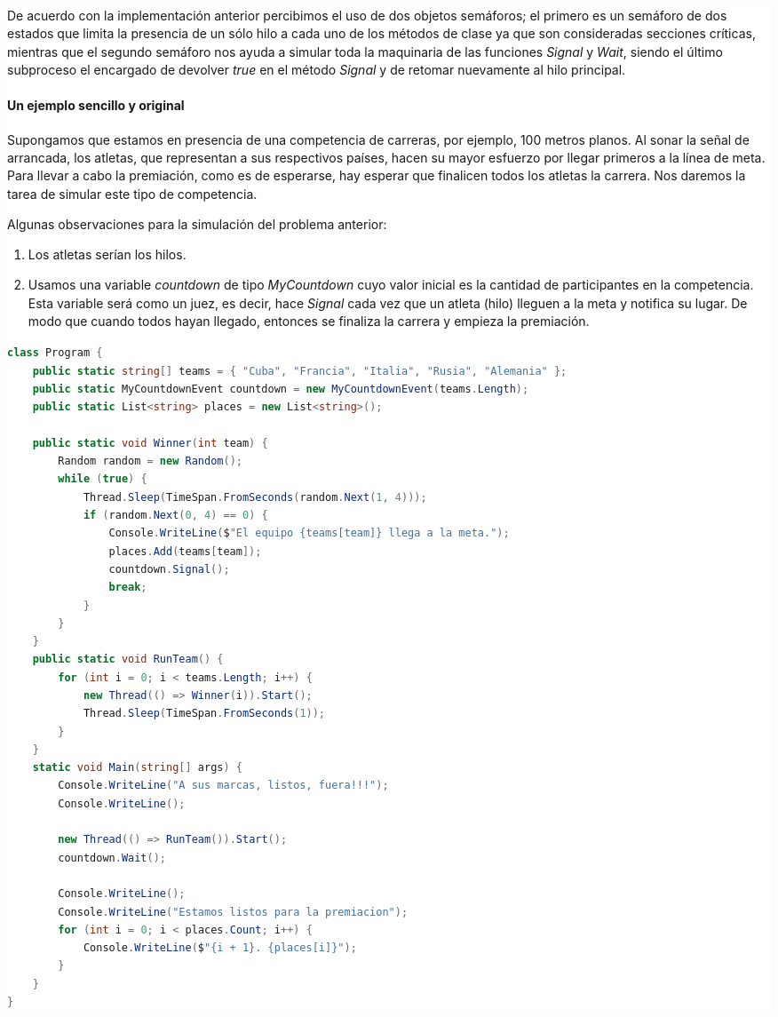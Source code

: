 De acuerdo con la implementación anterior percibimos el uso de dos objetos semáforos; el primero es un semáforo de dos estados que limita la presencia de un sólo hilo a cada uno de los métodos de clase ya que son consideradas secciones críticas, mientras que el segundo semáforo nos ayuda a simular toda la maquinaria de las funciones *Signal* y *Wait*, siendo el último subproceso el encargado de devolver *true* en el método *Signal* y de retomar nuevamente al hilo principal.

#### Un ejemplo sencillo y original

Supongamos que estamos en presencia de una competencia de carreras, por ejemplo, 100 metros planos. Al sonar la señal de arrancada, los atletas, que representan a sus respectivos países, hacen su mayor esfuerzo por llegar primeros a la línea de meta. Para llevar a cabo la premiación, como es de esperarse, hay esperar que finalicen todos los atletas la carrera. Nos daremos la tarea de simular este tipo de competencia.

Algunas observaciones para la simulación del problema anterior:

1. Los atletas serían los hilos.

2. Usamos una variable *countdown* de tipo *MyCountdown* cuyo valor inicial es la cantidad de participantes en la competencia. Esta variable será como un juez, es decir, hace *Signal* cada vez que un atleta (hilo) lleguen a la meta y notifica su lugar. De modo que cuando todos hayan llegado, entonces se finaliza la carrera y empieza la premiación.

```c#
class Program {
    public static string[] teams = { "Cuba", "Francia", "Italia", "Rusia", "Alemania" };
    public static MyCountdownEvent countdown = new MyCountdownEvent(teams.Length);
    public static List<string> places = new List<string>();

    public static void Winner(int team) {
        Random random = new Random();
        while (true) {
            Thread.Sleep(TimeSpan.FromSeconds(random.Next(1, 4)));
            if (random.Next(0, 4) == 0) {
                Console.WriteLine($"El equipo {teams[team]} llega a la meta.");
                places.Add(teams[team]);
                countdown.Signal();
                break;
            }
        }
    }
    public static void RunTeam() {
        for (int i = 0; i < teams.Length; i++) {
            new Thread(() => Winner(i)).Start();
            Thread.Sleep(TimeSpan.FromSeconds(1));
        }
    }
    static void Main(string[] args) {
        Console.WriteLine("A sus marcas, listos, fuera!!!");
        Console.WriteLine();

        new Thread(() => RunTeam()).Start();
        countdown.Wait();
        
        Console.WriteLine();
        Console.WriteLine("Estamos listos para la premiacion");
        for (int i = 0; i < places.Count; i++) {
            Console.WriteLine($"{i + 1}. {places[i]}");
        }
    }
}
```
